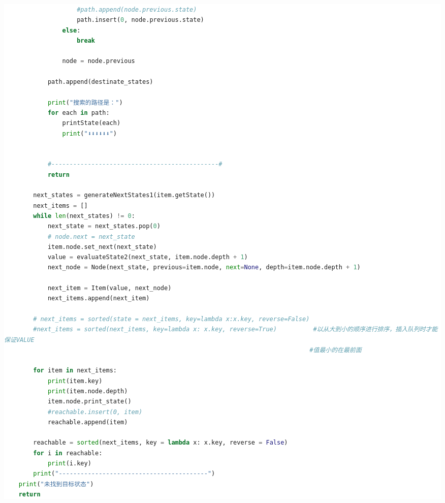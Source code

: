 ```python
                    #path.append(node.previous.state)
                    path.insert(0, node.previous.state)
                else:
                    break

                node = node.previous

            path.append(destinate_states)

            print("搜索的路径是：")
            for each in path:
                printState(each)
                print("⬇⬇⬇⬇⬇⬇")


            #----------------------------------------------#
            return

        next_states = generateNextStates1(item.getState())
        next_items = []
        while len(next_states) != 0:
            next_state = next_states.pop(0)
            # node.next = next_state
            item.node.set_next(next_state)
            value = evaluateState2(next_state, item.node.depth + 1)
            next_node = Node(next_state, previous=item.node, next=None, depth=item.node.depth + 1)

            next_item = Item(value, next_node)
            next_items.append(next_item)

        # next_items = sorted(state = next_items, key=lambda x:x.key, reverse=False)
        #next_items = sorted(next_items, key=lambda x: x.key, reverse=True)          #以从大到小的顺序进行排序，插入队列时才能保证VALUE
                                                                                    #值最小的在最前面

        for item in next_items:
            print(item.key)
            print(item.node.depth)
            item.node.print_state()
            #reachable.insert(0, item)
            reachable.append(item)

        reachable = sorted(next_items, key = lambda x: x.key, reverse = False)
        for i in reachable:
            print(i.key)
        print("-----------------------------------------")
    print("未找到目标状态")
    return
```

